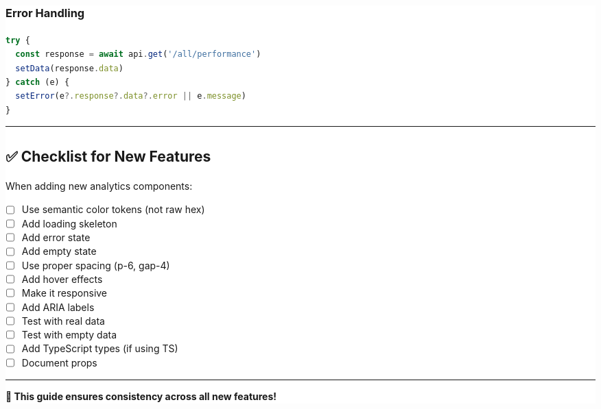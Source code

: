 ### Error Handling

```jsx
try {
  const response = await api.get('/all/performance')
  setData(response.data)
} catch (e) {
  setError(e?.response?.data?.error || e.message)
}
```

---

## ✅ Checklist for New Features

When adding new analytics components:

- [ ] Use semantic color tokens (not raw hex)
- [ ] Add loading skeleton
- [ ] Add error state
- [ ] Add empty state
- [ ] Use proper spacing (p-6, gap-4)
- [ ] Add hover effects
- [ ] Make it responsive
- [ ] Add ARIA labels
- [ ] Test with real data
- [ ] Test with empty data
- [ ] Add TypeScript types (if using TS)
- [ ] Document props

---

**🎨 This guide ensures consistency across all new features!**
